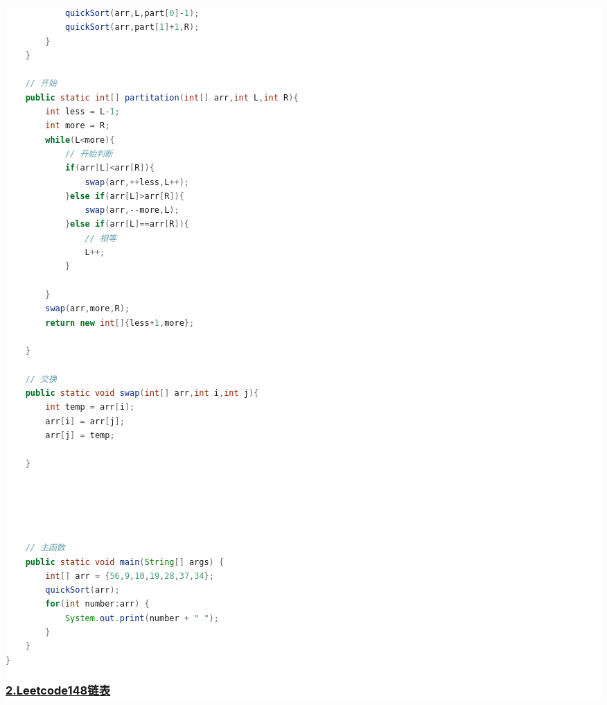 ```java
            quickSort(arr,L,part[0]-1);
            quickSort(arr,part[1]+1,R);
        }
    }
    
    // 开始
    public static int[] partitation(int[] arr,int L,int R){
        int less = L-1;
        int more = R;
        while(L<more){
            // 开始判断
            if(arr[L]<arr[R]){
                swap(arr,++less,L++);
            }else if(arr[L]>arr[R]){
                swap(arr,--more,L);
            }else if(arr[L]==arr[R]){
                // 相等
                L++;
            }
            
        }
        swap(arr,more,R);
        return new int[]{less+1,more};
        
    }
    
    // 交换
    public static void swap(int[] arr,int i,int j){
        int temp = arr[i];
        arr[i] = arr[j];
        arr[j] = temp;
        
    }
    
    
	

	
	// 主函数
	public static void main(String[] args) {
		int[] arr = {56,9,10,19,28,37,34};
		quickSort(arr);
		for(int number:arr) {
			System.out.print(number + " ");
		}
	}
}

```

### [2.Leetcode148链表](https://leetcode-cn.com/problems/sort-list/)
